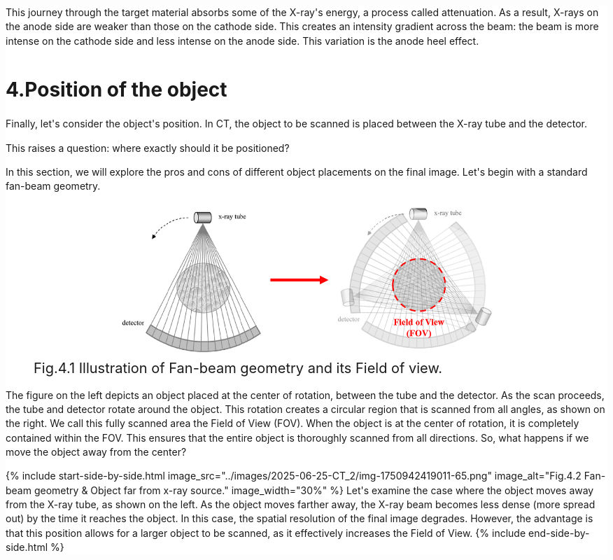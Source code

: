 This journey through the target material absorbs some of the X-ray's energy, a process called attenuation. As a result, X-rays on the anode side are weaker than those on the cathode side. This creates an intensity gradient across the beam: the beam is more intense on the cathode side and less intense on the anode side. This variation is the anode heel effect.

# 4.Position of the object
Finally, let's consider the object's position. In CT, the object to be scanned is placed between the X-ray tube and the detector.<br>

This raises a question: where exactly should it be positioned?<br>

In this section, we will explore the pros and cons of different object placements on the final image. Let's begin with a standard fan-beam geometry.

<figure>
  <img src="../images/2025-06-25-CT_2/img-1750942242633-62.png" alt="" 
       style="display: block; margin-left: auto; margin-right: auto; width: 70%; height: auto;">
   <figcaption style="font-size: 20px; margin-left: auto; margin-right: auto;">
   Fig.4.1 Illustration of Fan-beam geometry and its Field of view.
   </figcaption>
</figure>


The figure on the left depicts an object placed at the center of rotation, between the tube and the detector. As the scan proceeds, the tube and detector rotate around the object. This rotation creates a circular region that is scanned from all angles, as shown on the right. We call this fully scanned area the Field of View (FOV).
When the object is at the center of rotation, it is completely contained within the FOV. This ensures that the entire object is thoroughly scanned from all directions.
So, what happens if we move the object away from the center?

{% include start-side-by-side.html
  image_src="../images/2025-06-25-CT_2/img-1750942419011-65.png"
  image_alt="Fig.4.2 Fan-beam geometry & Object far from x-ray source."
  image_width="30%"
%}
Let's examine the case where the object moves away from the X-ray tube, as shown on the left. As the object moves farther away, the X-ray beam becomes less dense (more spread out) by the time it reaches the object.
In this case, the spatial resolution of the final image degrades. However, the advantage is that this position allows for a larger object to be scanned, as it effectively increases the Field of View.
{% include end-side-by-side.html %}
